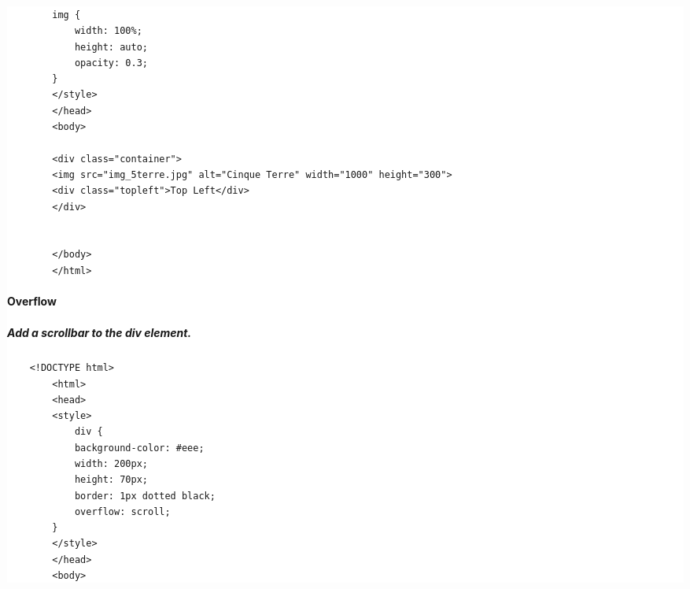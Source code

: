             img {
                width: 100%;
                height: auto;
                opacity: 0.3;
            }
            </style>
            </head>
            <body>

            <div class="container">
            <img src="img_5terre.jpg" alt="Cinque Terre" width="1000" height="300">
            <div class="topleft">Top Left</div>
            </div>


            </body>
            </html>

#### Overflow

##### Add a scrollbar to the div element.
        <!DOCTYPE html>
            <html>
            <head>
            <style>
                div {
                background-color: #eee;
                width: 200px;
                height: 70px;
                border: 1px dotted black;
                overflow: scroll;
            }
            </style>
            </head>
            <body>  
